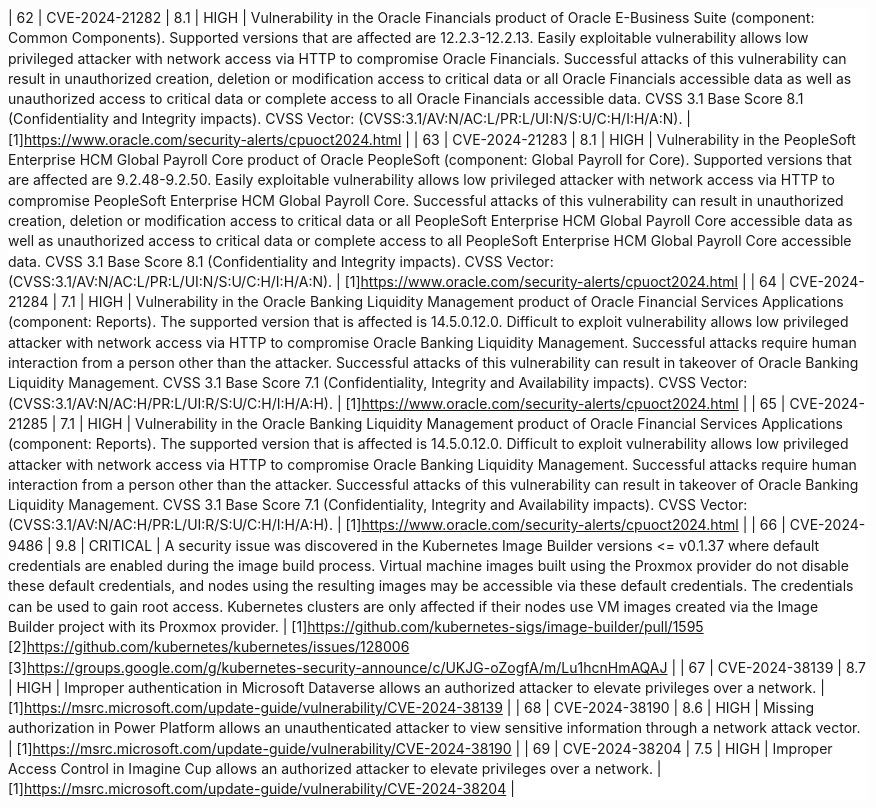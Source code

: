 | 62 | CVE-2024-21282 | 8.1  | HIGH | Vulnerability in the Oracle Financials product of Oracle E-Business Suite (component: Common Components).  Supported versions that are affected are 12.2.3-12.2.13. Easily exploitable vulnerability allows low privileged attacker with network access via HTTP to compromise Oracle Financials.  Successful attacks of this vulnerability can result in  unauthorized creation, deletion or modification access to critical data or all Oracle Financials accessible data as well as  unauthorized access to critical data or complete access to all Oracle Financials accessible data. CVSS 3.1 Base Score 8.1 (Confidentiality and Integrity impacts).  CVSS Vector: (CVSS:3.1/AV:N/AC:L/PR:L/UI:N/S:U/C:H/I:H/A:N). | [1]https://www.oracle.com/security-alerts/cpuoct2024.html |
| 63 | CVE-2024-21283 | 8.1  | HIGH | Vulnerability in the PeopleSoft Enterprise HCM Global Payroll Core product of Oracle PeopleSoft (component: Global Payroll for Core).  Supported versions that are affected are 9.2.48-9.2.50. Easily exploitable vulnerability allows low privileged attacker with network access via HTTP to compromise PeopleSoft Enterprise HCM Global Payroll Core.  Successful attacks of this vulnerability can result in  unauthorized creation, deletion or modification access to critical data or all PeopleSoft Enterprise HCM Global Payroll Core accessible data as well as  unauthorized access to critical data or complete access to all PeopleSoft Enterprise HCM Global Payroll Core accessible data. CVSS 3.1 Base Score 8.1 (Confidentiality and Integrity impacts).  CVSS Vector: (CVSS:3.1/AV:N/AC:L/PR:L/UI:N/S:U/C:H/I:H/A:N). | [1]https://www.oracle.com/security-alerts/cpuoct2024.html |
| 64 | CVE-2024-21284 | 7.1  | HIGH | Vulnerability in the Oracle Banking Liquidity Management product of Oracle Financial Services Applications (component: Reports).   The supported version that is affected is 14.5.0.12.0. Difficult to exploit vulnerability allows low privileged attacker with network access via HTTP to compromise Oracle Banking Liquidity Management.  Successful attacks require human interaction from a person other than the attacker. Successful attacks of this vulnerability can result in takeover of Oracle Banking Liquidity Management. CVSS 3.1 Base Score 7.1 (Confidentiality, Integrity and Availability impacts).  CVSS Vector: (CVSS:3.1/AV:N/AC:H/PR:L/UI:R/S:U/C:H/I:H/A:H). | [1]https://www.oracle.com/security-alerts/cpuoct2024.html |
| 65 | CVE-2024-21285 | 7.1  | HIGH | Vulnerability in the Oracle Banking Liquidity Management product of Oracle Financial Services Applications (component: Reports).   The supported version that is affected is 14.5.0.12.0. Difficult to exploit vulnerability allows low privileged attacker with network access via HTTP to compromise Oracle Banking Liquidity Management.  Successful attacks require human interaction from a person other than the attacker. Successful attacks of this vulnerability can result in takeover of Oracle Banking Liquidity Management. CVSS 3.1 Base Score 7.1 (Confidentiality, Integrity and Availability impacts).  CVSS Vector: (CVSS:3.1/AV:N/AC:H/PR:L/UI:R/S:U/C:H/I:H/A:H). | [1]https://www.oracle.com/security-alerts/cpuoct2024.html |
| 66 | CVE-2024-9486 | 9.8  | CRITICAL | A security issue was discovered in the Kubernetes Image Builder versions <= v0.1.37 where default credentials are enabled during the image build process. Virtual machine images built using the Proxmox provider do not disable these default credentials, and nodes using the resulting images may be accessible via these default credentials. The credentials can be used to gain root access. Kubernetes clusters are only affected if their nodes use VM images created via the Image Builder project with its Proxmox provider. | [1]https://github.com/kubernetes-sigs/image-builder/pull/1595<br>[2]https://github.com/kubernetes/kubernetes/issues/128006<br>[3]https://groups.google.com/g/kubernetes-security-announce/c/UKJG-oZogfA/m/Lu1hcnHmAQAJ |
| 67 | CVE-2024-38139 | 8.7  | HIGH | Improper authentication in Microsoft Dataverse allows an authorized attacker to elevate privileges over a network. | [1]https://msrc.microsoft.com/update-guide/vulnerability/CVE-2024-38139 |
| 68 | CVE-2024-38190 | 8.6  | HIGH | Missing authorization in Power Platform allows an unauthenticated attacker to view sensitive information through a network attack vector. | [1]https://msrc.microsoft.com/update-guide/vulnerability/CVE-2024-38190 |
| 69 | CVE-2024-38204 | 7.5  | HIGH | Improper Access Control in Imagine Cup allows an authorized attacker to elevate privileges over a network. | [1]https://msrc.microsoft.com/update-guide/vulnerability/CVE-2024-38204 |

